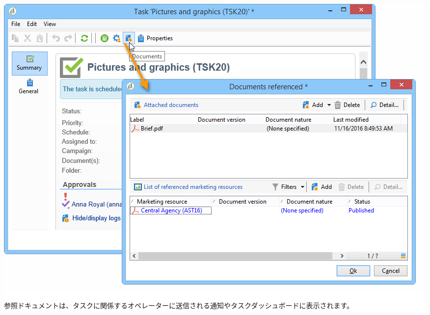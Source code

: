 ![](assets/s_ncs_user_task_edit_documents.png)

参照ドキュメントは、タスクに関係するオペレーターに送信される通知やタスクダッシュボードに表示されます。
